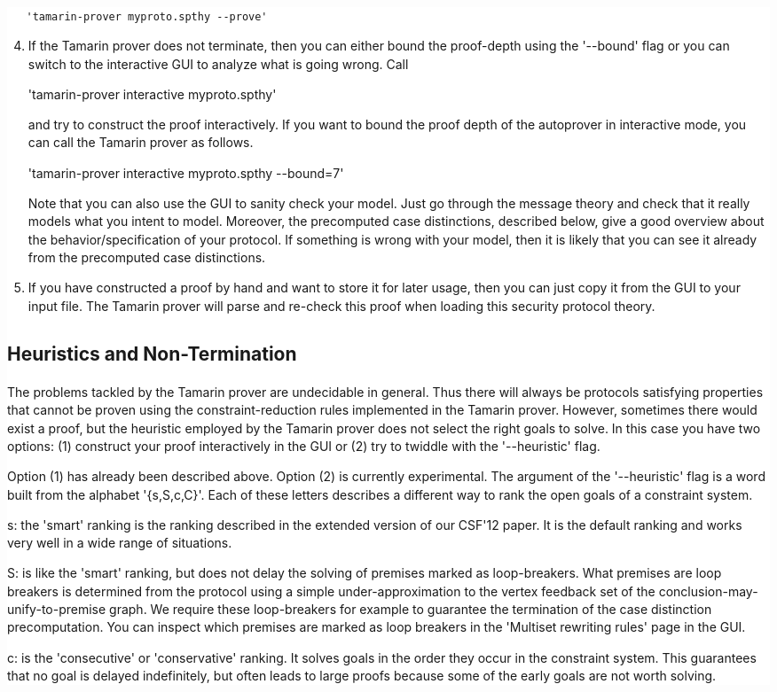        'tamarin-prover myproto.spthy --prove'

  4. If the Tamarin prover does not terminate, then you can either bound the
     proof-depth using the '--bound' flag or you can switch to the interactive
     GUI to analyze what is going wrong. Call

       'tamarin-prover interactive myproto.spthy'

     and try to construct the proof interactively. If you want to bound the
     proof depth of the autoprover in interactive mode, you can call the
     Tamarin prover as follows.

       'tamarin-prover interactive myproto.spthy --bound=7'

     Note that you can also use the GUI to sanity check your model. Just go
     through the message theory and check that it really models what you
     intent to model. Moreover, the precomputed case distinctions, described
     below, give a good overview about the behavior/specification of your
     protocol. If something is wrong with your model, then it is likely that
     you can see it already from the precomputed case distinctions.

  5. If you have constructed a proof by hand and want to store it for later
     usage, then you can just copy it from the GUI to your input file. The
     Tamarin prover will parse and re-check this proof when loading this
     security protocol theory.


Heuristics and Non-Termination
------------------------------

The problems tackled by the Tamarin prover are undecidable in general. Thus
there will always be protocols satisfying properties that cannot be proven
using the constraint-reduction rules implemented in the Tamarin prover.
However, sometimes there would exist a proof, but the heuristic employed by
the Tamarin prover does not select the right goals to solve. In this case you
have two options: (1) construct your proof interactively in the GUI or (2) try
to twiddle with the '--heuristic' flag.

Option (1) has already been described above. Option (2) is currently
experimental. The argument of the '--heuristic' flag is a word built from the
alphabet '{s,S,c,C}'. Each of these letters describes a different way to rank
the open goals of a constraint system.

  s: the 'smart' ranking is the ranking described in the extended version of
     our CSF'12 paper. It is the default ranking and works very well in a wide
     range of situations.

  S: is like the 'smart' ranking, but does not delay the solving of premises
     marked as loop-breakers. What premises are loop breakers is determined
     from the protocol using a simple under-approximation to the vertex
     feedback set of the conclusion-may-unify-to-premise graph. We require
     these loop-breakers for example to guarantee the termination of the case
     distinction precomputation. You can inspect which premises are marked as
     loop breakers in the 'Multiset rewriting rules' page in the GUI.

  c: is the 'consecutive' or 'conservative' ranking. It solves goals in the
     order they occur in the constraint system. This guarantees that no goal
     is delayed indefinitely, but often leads to large proofs because some
     of the early goals are not worth solving.
